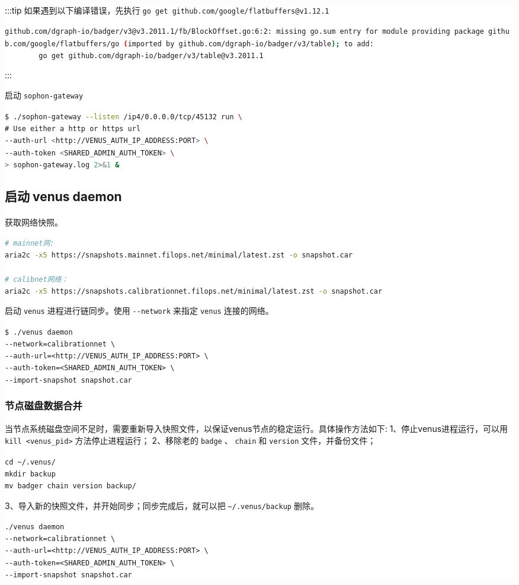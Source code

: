 :::tip
 如果遇到以下编译错误，先执行 `go get github.com/google/flatbuffers@v1.12.1`

```bash
github.com/dgraph-io/badger/v3@v3.2011.1/fb/BlockOffset.go:6:2: missing go.sum entry for module providing package github.com/google/flatbuffers/go (imported by github.com/dgraph-io/badger/v3/table); to add:
        go get github.com/dgraph-io/badger/v3/table@v3.2011.1
```

:::

启动 `sophon-gateway`

```bash
$ ./sophon-gateway --listen /ip4/0.0.0.0/tcp/45132 run \
# Use either a http or https url
--auth-url <http://VENUS_AUTH_IP_ADDRESS:PORT> \
--auth-token <SHARED_ADMIN_AUTH_TOKEN> \
> sophon-gateway.log 2>&1 &
```

## 启动 venus daemon

获取网络快照。

```bash
# mainnet网:
aria2c -x5 https://snapshots.mainnet.filops.net/minimal/latest.zst -o snapshot.car

# calibnet网络：
aria2c -x5 https://snapshots.calibrationnet.filops.net/minimal/latest.zst -o snapshot.car
```

启动 `venus` 进程进行链同步。使用 `--network` 来指定 `venus` 连接的网络。

```shell script
$ ./venus daemon 
--network=calibrationnet \
--auth-url=<http://VENUS_AUTH_IP_ADDRESS:PORT> \
--auth-token=<SHARED_ADMIN_AUTH_TOKEN> \
--import-snapshot snapshot.car
```
### 节点磁盘数据合并
当节点系统磁盘空间不足时，需要重新导入快照文件，以保证venus节点的稳定运行。具体操作方法如下:
1、停止venus进程运行，可以用 `kill <venus_pid>` 方法停止进程运行；
2、移除老的 `badge` 、 `chain` 和 `version` 文件，并备份文件；
```shell script
cd ~/.venus/
mkdir backup
mv badger chain version backup/
```
3、导入新的快照文件，并开始同步；同步完成后，就可以把 `~/.venus/backup` 删除。
```shell script
./venus daemon 
--network=calibrationnet \
--auth-url=<http://VENUS_AUTH_IP_ADDRESS:PORT> \
--auth-token=<SHARED_ADMIN_AUTH_TOKEN> \
--import-snapshot snapshot.car
```
